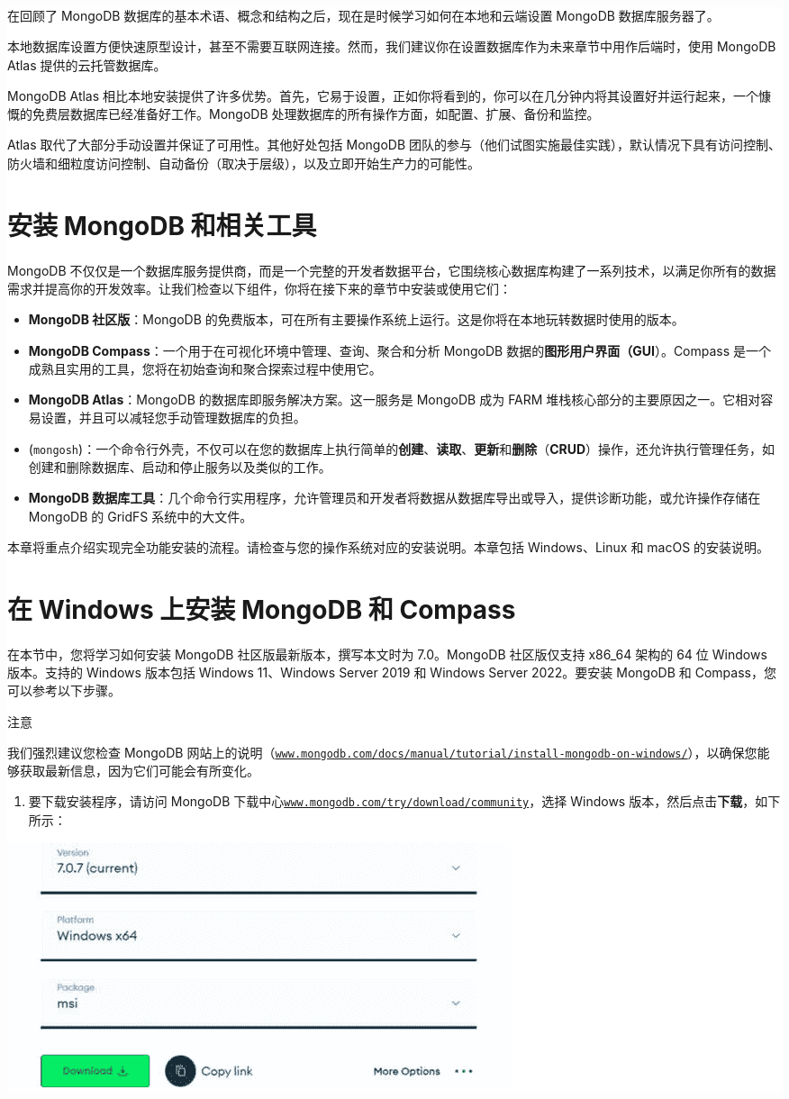 在回顾了 MongoDB 数据库的基本术语、概念和结构之后，现在是时候学习如何在本地和云端设置 MongoDB 数据库服务器了。

本地数据库设置方便快速原型设计，甚至不需要互联网连接。然而，我们建议你在设置数据库作为未来章节中用作后端时，使用 MongoDB Atlas 提供的云托管数据库。

MongoDB Atlas 相比本地安装提供了许多优势。首先，它易于设置，正如你将看到的，你可以在几分钟内将其设置好并运行起来，一个慷慨的免费层数据库已经准备好工作。MongoDB 处理数据库的所有操作方面，如配置、扩展、备份和监控。

Atlas 取代了大部分手动设置并保证了可用性。其他好处包括 MongoDB 团队的参与（他们试图实施最佳实践），默认情况下具有访问控制、防火墙和细粒度访问控制、自动备份（取决于层级），以及立即开始生产力的可能性。

# 安装 MongoDB 和相关工具

MongoDB 不仅仅是一个数据库服务提供商，而是一个完整的开发者数据平台，它围绕核心数据库构建了一系列技术，以满足你所有的数据需求并提高你的开发效率。让我们检查以下组件，你将在接下来的章节中安装或使用它们：

+   **MongoDB 社区版**：MongoDB 的免费版本，可在所有主要操作系统上运行。这是你将在本地玩转数据时使用的版本。

+   **MongoDB Compass**：一个用于在可视化环境中管理、查询、聚合和分析 MongoDB 数据的**图形用户界面（GUI**）。Compass 是一个成熟且实用的工具，您将在初始查询和聚合探索过程中使用它。

+   **MongoDB Atlas**：MongoDB 的数据库即服务解决方案。这一服务是 MongoDB 成为 FARM 堆栈核心部分的主要原因之一。它相对容易设置，并且可以减轻您手动管理数据库的负担。

+   (`mongosh`)：一个命令行外壳，不仅可以在您的数据库上执行简单的**创建**、**读取**、**更新**和**删除**（**CRUD**）操作，还允许执行管理任务，如创建和删除数据库、启动和停止服务以及类似的工作。

+   **MongoDB 数据库工具**：几个命令行实用程序，允许管理员和开发者将数据从数据库导出或导入，提供诊断功能，或允许操作存储在 MongoDB 的 GridFS 系统中的大文件。

本章将重点介绍实现完全功能安装的流程。请检查与您的操作系统对应的安装说明。本章包括 Windows、Linux 和 macOS 的安装说明。

# 在 Windows 上安装 MongoDB 和 Compass

在本节中，您将学习如何安装 MongoDB 社区版最新版本，撰写本文时为 7.0。MongoDB 社区版仅支持 x86_64 架构的 64 位 Windows 版本。支持的 Windows 版本包括 Windows 11、Windows Server 2019 和 Windows Server 2022。要安装 MongoDB 和 Compass，您可以参考以下步骤。

注意

我们强烈建议您检查 MongoDB 网站上的说明（[`www.mongodb.com/docs/manual/tutorial/install-mongodb-on-windows/`](https://www.mongodb.com/docs/manual/tutorial/install-mongodb-on-windows/)），以确保您能够获取最新信息，因为它们可能会有所变化。

1.  要下载安装程序，请访问 MongoDB 下载中心[`www.mongodb.com/try/download/community`](https://www.mongodb.com/try/download/community)，选择 Windows 版本，然后点击**下载**，如下所示：

![图片](img/B22406_02_01.jpg)
